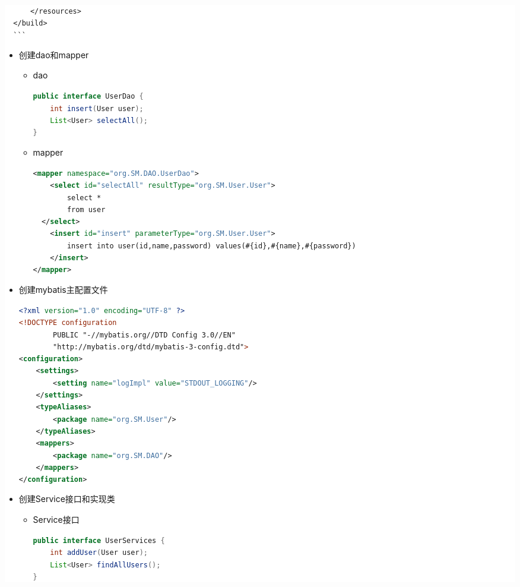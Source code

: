           </resources>
      </build>
      ```

  - 创建dao和mapper

    - dao

      ```java
      public interface UserDao {
          int insert(User user);
          List<User> selectAll();
      }
      ```
  
    - mapper

      ```xml
      <mapper namespace="org.SM.DAO.UserDao">
          <select id="selectAll" resultType="org.SM.User.User">
              select *
              from user
        </select>
          <insert id="insert" parameterType="org.SM.User.User">
              insert into user(id,name,password) values(#{id},#{name},#{password})
          </insert>
      </mapper>
      ```
  
  - 创建mybatis主配置文件
  
    ```xml
    <?xml version="1.0" encoding="UTF-8" ?>
    <!DOCTYPE configuration
            PUBLIC "-//mybatis.org//DTD Config 3.0//EN"
            "http://mybatis.org/dtd/mybatis-3-config.dtd">
    <configuration>
        <settings>
            <setting name="logImpl" value="STDOUT_LOGGING"/>
        </settings>
        <typeAliases>
            <package name="org.SM.User"/>
        </typeAliases>
        <mappers>
            <package name="org.SM.DAO"/>
        </mappers>
    </configuration>
    ```
  
  - 创建Service接口和实现类
  
    - Service接口
  
      ```java
      public interface UserServices {
          int addUser(User user);
          List<User> findAllUsers();
      }
      ```
  
